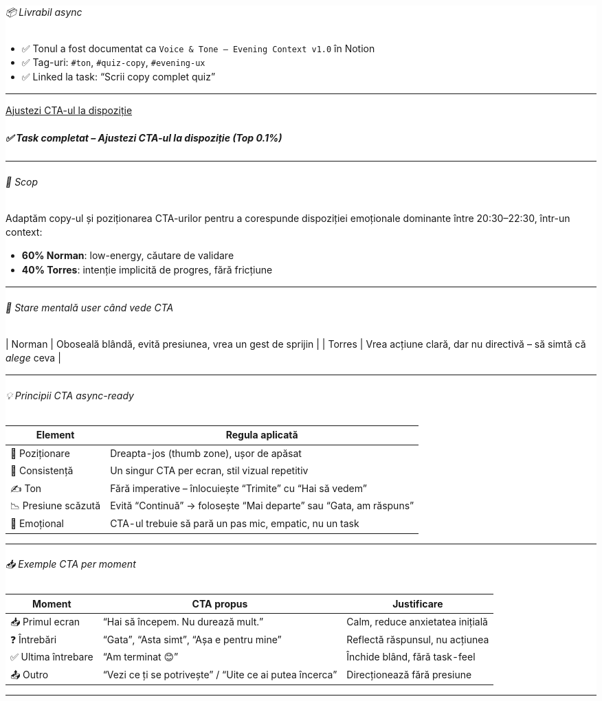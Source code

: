 
###### 📦 Livrabil async

- ✅ Tonul a fost documentat ca `Voice & Tone – Evening Context v1.0` în Notion
- ✅ Tag-uri: `#ton`, `#quiz-copy`, `#evening-ux`
- ✅ Linked la task: “Scrii copy complet quiz”

---

[Ajustezi CTA-ul la dispoziție](https://www.notion.so/Ajustezi-CTA-ul-la-dispozi-ie-247065e2602f80b3826aee681610fde3?pvs=21)

##### ✅ Task completat – Ajustezi CTA-ul la dispoziție (Top 0.1%)

---

###### 🎯 Scop

Adaptăm copy-ul și poziționarea CTA-urilor pentru a corespunde dispoziției emoționale dominante între 20:30–22:30, într-un context:

- **60% Norman**: low-energy, căutare de validare
- **40% Torres**: intenție implicită de progres, fără fricțiune

---

###### 🧠 Stare mentală user când vede CTA

| Norman | Oboseală blândă, evită presiunea, vrea un gest de sprijin |
| Torres | Vrea acțiune clară, dar nu directivă – să simtă că *alege* ceva |

---

###### 💡 Principii CTA async-ready

| Element | Regula aplicată |
| --- | --- |
| 📍 Poziționare | Dreapta-jos (thumb zone), ușor de apăsat |
| 🔁 Consistență | Un singur CTA per ecran, stil vizual repetitiv |
| ✍️ Ton | Fără imperative – înlocuiește “Trimite” cu “Hai să vedem” |
| 📉 Presiune scăzută | Evită “Continuă” → folosește “Mai departe” sau “Gata, am răspuns” |
| 🤝 Emoțional | CTA-ul trebuie să pară un pas mic, empatic, nu un task |

---

###### 📥 Exemple CTA per moment

| Moment | CTA propus | Justificare |
| --- | --- | --- |
| 📥 Primul ecran | “Hai să începem. Nu durează mult.” | Calm, reduce anxietatea inițială |
| ❓ Întrebări | “Gata”, “Asta simt”, “Așa e pentru mine” | Reflectă răspunsul, nu acțiunea |
| ✅ Ultima întrebare | “Am terminat 😊” | Închide blând, fără task-feel |
| 📤 Outro | “Vezi ce ți se potrivește” / “Uite ce ai putea încerca” | Direcționează fără presiune |

---